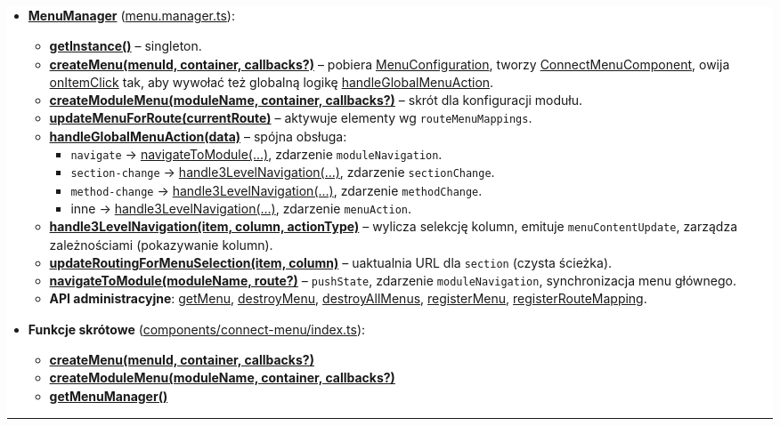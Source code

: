 - **[MenuManager](cci:2://file:///home/tom/github/zlecenia/c2004/frontend/src/components/connect-menu/menu.manager.ts:6:0-410:1)** ([menu.manager.ts](frontend/src/components/connect-menu/menu.manager.ts:0:0-0:0)):
    - **[getInstance()](cci:1://file:///home/tom/github/zlecenia/c2004/frontend/src/components/connect-menu/menu.manager.ts:15:2-23:3)** – singleton.
    - **[createMenu(menuId, container, callbacks?)](cci:1://file:///home/tom/github/zlecenia/c2004/frontend/src/components/connect-menu/index.ts:21:0-31:1)** – pobiera [MenuConfiguration](cci:2://file:///home/tom/github/zlecenia/c2004/frontend/src/components/connect-menu/menu.interfaces.ts:27:0-33:1), tworzy [ConnectMenuComponent](cci:2://file:///home/tom/github/zlecenia/c2004/frontend/src/components/connect-menu/connect-menu.component.ts:6:0-244:1), owija [onItemClick](cci:1://file:///home/tom/github/zlecenia/c2004/frontend/src/main.ts:328:4-342:5) tak, aby wywołać też globalną logikę [handleGlobalMenuAction](cci:1://file:///home/tom/github/zlecenia/c2004/frontend/src/components/connect-menu/menu.manager.ts:126:2-188:3).
    - **[createModuleMenu(moduleName, container, callbacks?)](cci:1://file:///home/tom/github/zlecenia/c2004/frontend/src/components/connect-menu/index.ts:33:0-43:1)** – skrót dla konfiguracji modułu.
    - **[updateMenuForRoute(currentRoute)](cci:1://file:///home/tom/github/zlecenia/c2004/frontend/src/components/connect-menu/menu.manager.ts:107:2-124:3)** – aktywuje elementy wg `routeMenuMappings`.
    - **[handleGlobalMenuAction(data)](cci:1://file:///home/tom/github/zlecenia/c2004/frontend/src/components/connect-menu/menu.manager.ts:126:2-188:3)** – spójna obsługa:
        - `navigate` → [navigateToModule(...)](cci:1://file:///home/tom/github/zlecenia/c2004/frontend/src/components/connect-menu/menu.manager.ts:327:2-349:3), zdarzenie `moduleNavigation`.
        - `section-change` → [handle3LevelNavigation(...)](cci:1://file:///home/tom/github/zlecenia/c2004/frontend/src/components/connect-menu/menu.manager.ts:190:2-216:3), zdarzenie `sectionChange`.
        - `method-change` → [handle3LevelNavigation(...)](cci:1://file:///home/tom/github/zlecenia/c2004/frontend/src/components/connect-menu/menu.manager.ts:190:2-216:3), zdarzenie `methodChange`.
        - inne → [handle3LevelNavigation(...)](cci:1://file:///home/tom/github/zlecenia/c2004/frontend/src/components/connect-menu/menu.manager.ts:190:2-216:3), zdarzenie `menuAction`.
    - **[handle3LevelNavigation(item, column, actionType)](cci:1://file:///home/tom/github/zlecenia/c2004/frontend/src/components/connect-menu/menu.manager.ts:190:2-216:3)** – wylicza selekcję kolumn, emituje `menuContentUpdate`, zarządza zależnościami (pokazywanie kolumn).
    - **[updateRoutingForMenuSelection(item, column)](cci:1://file:///home/tom/github/zlecenia/c2004/frontend/src/components/connect-menu/menu.manager.ts:297:2-311:3)** – uaktualnia URL dla `section` (czysta ścieżka).
    - **[navigateToModule(moduleName, route?)](cci:1://file:///home/tom/github/zlecenia/c2004/frontend/src/components/connect-menu/menu.manager.ts:327:2-349:3)** – `pushState`, zdarzenie `moduleNavigation`, synchronizacja menu głównego.
    - **API administracyjne**: [getMenu](cci:1://file:///home/tom/github/zlecenia/c2004/frontend/src/components/connect-menu/menu.manager.ts:351:2-356:3), [destroyMenu](cci:1://file:///home/tom/github/zlecenia/c2004/frontend/src/components/connect-menu/menu.manager.ts:358:2-367:3), [destroyAllMenus](cci:1://file:///home/tom/github/zlecenia/c2004/frontend/src/components/connect-menu/menu.manager.ts:369:2-375:3), [registerMenu](cci:1://file:///home/tom/github/zlecenia/c2004/frontend/src/components/connect-menu/menu.manager.ts:392:2-402:3), [registerRouteMapping](cci:1://file:///home/tom/github/zlecenia/c2004/frontend/src/components/connect-menu/menu.manager.ts:404:2-409:3).

- **Funkcje skrótowe** ([components/connect-menu/index.ts](frontend/src/components/connect-menu/index.ts:0:0-0:0)):
    - **[createMenu(menuId, container, callbacks?)](cci:1://file:///home/tom/github/zlecenia/c2004/frontend/src/components/connect-menu/index.ts:21:0-31:1)**
    - **[createModuleMenu(moduleName, container, callbacks?)](cci:1://file:///home/tom/github/zlecenia/c2004/frontend/src/components/connect-menu/index.ts:33:0-43:1)**
    - **[getMenuManager()](cci:1://file:///home/tom/github/zlecenia/c2004/frontend/src/components/connect-menu/index.ts:45:0-50:1)**

---
